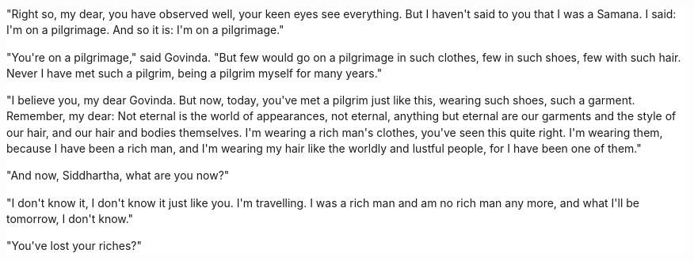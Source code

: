 "Right so, my dear, you have observed well, your keen eyes see everything. But I haven't said to you that I was a Samana. I said: I'm on a pilgrimage. And so it is: I'm on a pilgrimage."

"You're on a pilgrimage," said Govinda. "But few would go on a pilgrimage in such clothes, few in such shoes, few with such hair. Never I have met such a pilgrim, being a pilgrim myself for many years."

"I believe you, my dear Govinda. But now, today, you've met a pilgrim just like this, wearing such shoes, such a garment. Remember, my dear: Not eternal is the world of appearances, not eternal, anything but eternal are our garments and the style of our hair, and our hair and bodies themselves. I'm wearing a rich man's clothes, you've seen this quite right. I'm wearing them, because I have been a rich man, and I'm wearing my hair like the worldly and lustful people, for I have been one of them."

"And now, Siddhartha, what are you now?"

"I don't know it, I don't know it just like you. I'm travelling. I was a rich man and am no rich man any more, and what I'll be tomorrow, I don't know."

"You've lost your riches?"

